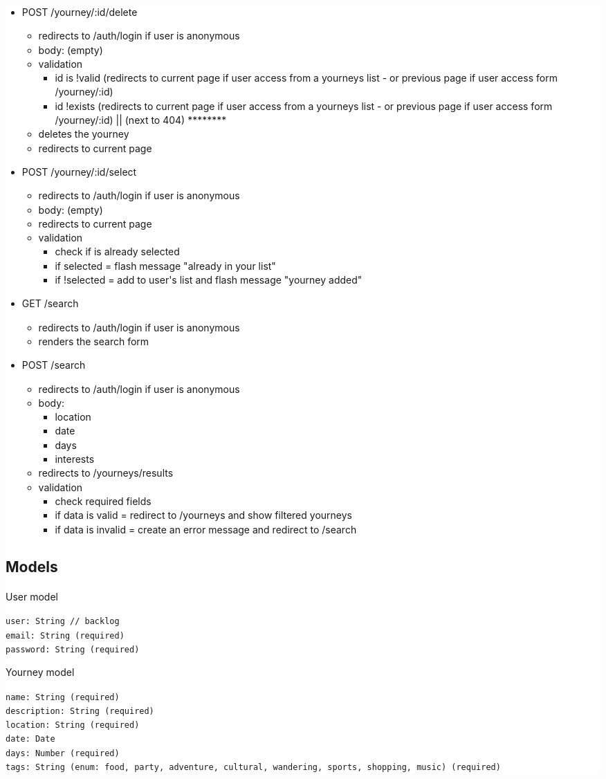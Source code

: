 - POST /yourney/:id/delete
  - redirects to /auth/login if user is anonymous
  - body: (empty)
  - validation
    - id is !valid (redirects to current page if user access from a yourneys list - or previous page if user access form /yourney/:id)
    - id !exists (redirects to current page if user access from a yourneys list - or previous page if user access form /yourney/:id) || (next to 404) ********
  - deletes the yourney
  - redirects to current page

- POST /yourney/:id/select
  - redirects to /auth/login if user is anonymous
  - body: (empty)
  - redirects to current page
  - validation
    - check if is already selected 
    - if selected = flash message "already in your list"
    - if !selected = add to user's list and flash message "yourney added"


- GET /search
  - redirects to /auth/login if user is anonymous
  - renders the search form

- POST /search
  - redirects to /auth/login if user is anonymous
  - body: 
    - location
    - date
    - days
    - interests
  - redirects to /yourneys/results
  - validation
    - check required fields 
    - if data is valid = redirect to /yourneys and show filtered yourneys
    - if data is invalid = create an error message and redirect to /search


## Models

User model
 
```
user: String // backlog
email: String (required)
password: String (required)

```

Yourney model

```
name: String (required)
description: String (required)
location: String (required)
date: Date
days: Number (required)
tags: String (enum: food, party, adventure, cultural, wandering, sports, shopping, music) (required)

``` 
